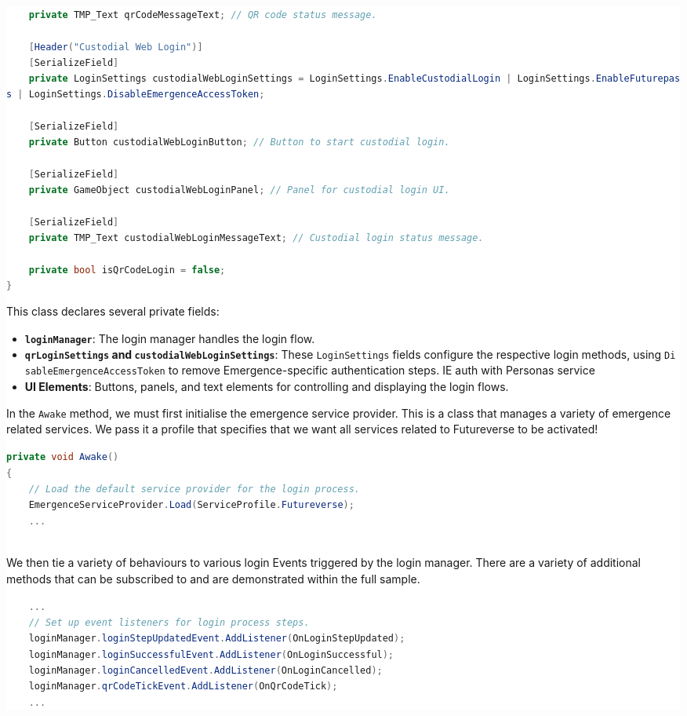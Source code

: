 ```csharp
    private TMP_Text qrCodeMessageText; // QR code status message.

    [Header("Custodial Web Login")]
    [SerializeField]
    private LoginSettings custodialWebLoginSettings = LoginSettings.EnableCustodialLogin | LoginSettings.EnableFuturepass | LoginSettings.DisableEmergenceAccessToken;

    [SerializeField]
    private Button custodialWebLoginButton; // Button to start custodial login.

    [SerializeField] 
    private GameObject custodialWebLoginPanel; // Panel for custodial login UI.

    [SerializeField]
    private TMP_Text custodialWebLoginMessageText; // Custodial login status message.

    private bool isQrCodeLogin = false;
}

```

This class declares several private fields:

* **`loginManager`**: The login manager handles the login flow.
* **`qrLoginSettings` and `custodialWebLoginSettings`**: These `LoginSettings` fields configure the respective login methods, using `DisableEmergenceAccessToken` to remove Emergence-specific authentication steps. IE  auth with Personas service
* **UI Elements**: Buttons, panels, and text elements for controlling and displaying the login flows.

In the `Awake` method, we must first initialise the emergence service provider. This is a class that manages a variety of emergence related services. We pass it a profile that specifies that we want all services related to Futureverse to be activated!

```csharp
private void Awake()
{
    // Load the default service provider for the login process.
    EmergenceServiceProvider.Load(ServiceProfile.Futureverse);
    ...
    
```

We then tie a variety of behaviours to various login Events triggered by the login manager. There are a variety of additional methods that can be subscribed to and are demonstrated within the full sample.

```csharp
    ...
    // Set up event listeners for login process steps.
    loginManager.loginStepUpdatedEvent.AddListener(OnLoginStepUpdated);
    loginManager.loginSuccessfulEvent.AddListener(OnLoginSuccessful);
    loginManager.loginCancelledEvent.AddListener(OnLoginCancelled);
    loginManager.qrCodeTickEvent.AddListener(OnQrCodeTick);
    ...
```
